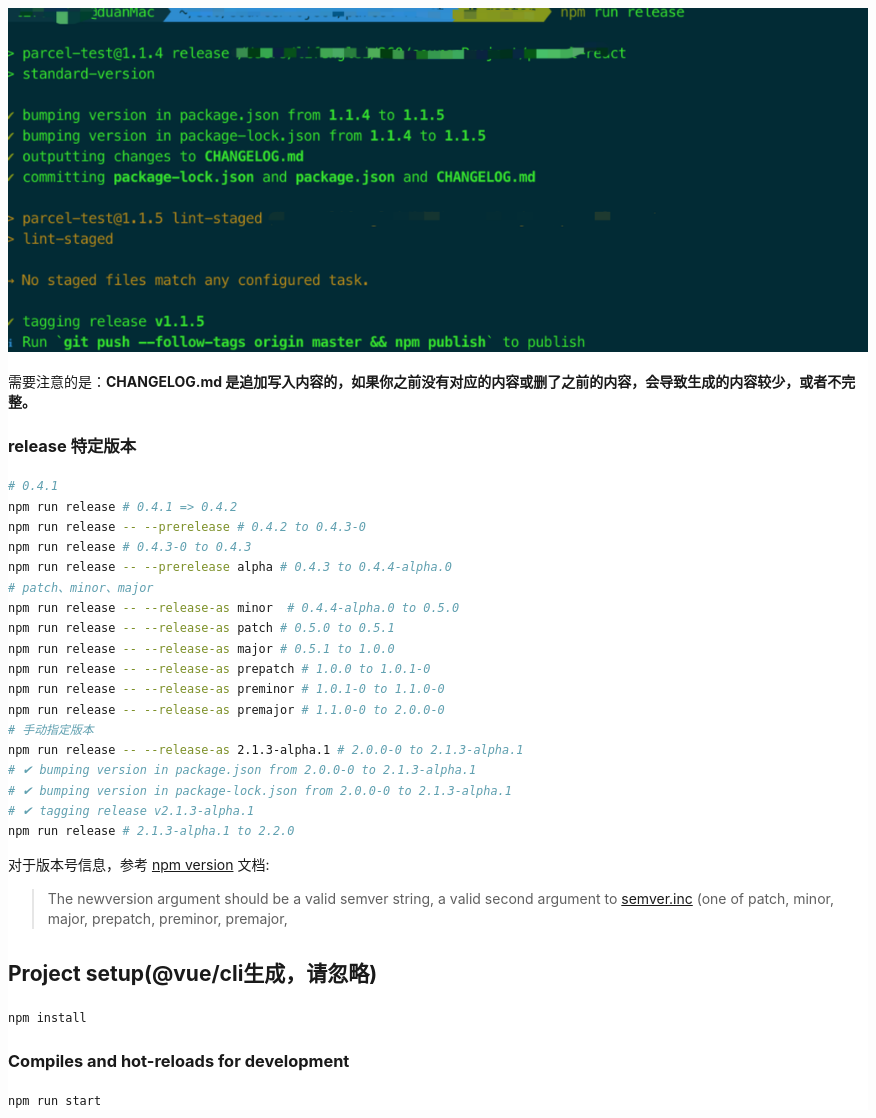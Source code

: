 ![release1.png](./docImages/release1.png)


需要注意的是：**CHANGELOG.md 是追加写入内容的，如果你之前没有对应的内容或删了之前的内容，会导致生成的内容较少，或者不完整。**

### release 特定版本
```bash
# 0.4.1
npm run release # 0.4.1 => 0.4.2
npm run release -- --prerelease # 0.4.2 to 0.4.3-0
npm run release # 0.4.3-0 to 0.4.3
npm run release -- --prerelease alpha # 0.4.3 to 0.4.4-alpha.0
# patch、minor、major
npm run release -- --release-as minor  # 0.4.4-alpha.0 to 0.5.0
npm run release -- --release-as patch # 0.5.0 to 0.5.1
npm run release -- --release-as major # 0.5.1 to 1.0.0
npm run release -- --release-as prepatch # 1.0.0 to 1.0.1-0
npm run release -- --release-as preminor # 1.0.1-0 to 1.1.0-0
npm run release -- --release-as premajor # 1.1.0-0 to 2.0.0-0
# 手动指定版本
npm run release -- --release-as 2.1.3-alpha.1 # 2.0.0-0 to 2.1.3-alpha.1
# ✔ bumping version in package.json from 2.0.0-0 to 2.1.3-alpha.1
# ✔ bumping version in package-lock.json from 2.0.0-0 to 2.1.3-alpha.1
# ✔ tagging release v2.1.3-alpha.1
npm run release # 2.1.3-alpha.1 to 2.2.0
```
对于版本号信息，参考 [npm version](https://docs.npmjs.com/cli/v7/commands/npm-version) 文档:

> The newversion argument should be a valid semver string, a valid second argument to [semver.inc](https://github.com/npm/node-semver#functions) (one of patch, minor, major, prepatch, preminor, premajor,
## Project setup(@vue/cli生成，请忽略)
```
npm install
```
### Compiles and hot-reloads for development
```
npm run start
```

